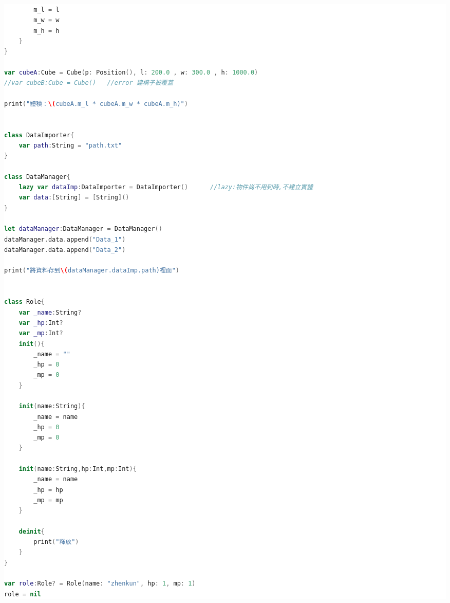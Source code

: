 ``` swift
        m_l = l
        m_w = w
        m_h = h
    }
}

var cubeA:Cube = Cube(p: Position(), l: 200.0 , w: 300.0 , h: 1000.0)
//var cubeB:Cube = Cube()   //error 建構子被覆蓋

print("體積：\(cubeA.m_l * cubeA.m_w * cubeA.m_h)")


class DataImporter{
    var path:String = "path.txt"
}

class DataManager{
    lazy var dataImp:DataImporter = DataImporter()      //lazy:物件尚不用到時,不建立實體
    var data:[String] = [String]()
}

let dataManager:DataManager = DataManager()
dataManager.data.append("Data_1")
dataManager.data.append("Data_2")

print("將資料存到\(dataManager.dataImp.path)裡面")


class Role{
    var _name:String?
    var _hp:Int?
    var _mp:Int?
    init(){
        _name = ""
        _hp = 0
        _mp = 0
    }

    init(name:String){
        _name = name
        _hp = 0
        _mp = 0
    }

    init(name:String,hp:Int,mp:Int){
        _name = name
        _hp = hp
        _mp = mp
    }

    deinit{
        print("釋放")
    }
}

var role:Role? = Role(name: "zhenkun", hp: 1, mp: 1)
role = nil
```
